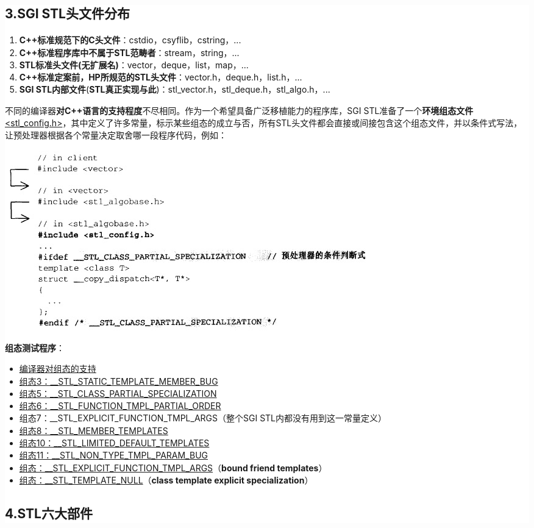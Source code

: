 ## 3.SGI STL头文件分布

1. **C++标准规范下的C头文件**：cstdio，csyflib，cstring，...
2. **C++标准程序库中不属于STL范畴者**：stream，string，...
3. **STL标准头文件(无扩展名)**：vector，deque，list，map，...
4. **C++标准定案前，HP所规范的STL头文件**：vector.h，deque.h，list.h，...
5. **SGI STL内部文件**(**STL真正实现与此**)：stl_vector.h，stl_deque.h，stl_algo.h，...

不同的编译器**对C++语言的支持程度**不尽相同。作为一个希望具备广泛移植能力的程序库，SGI STL准备了一个**环境组态文件**[<stl_config.h>](tass-sgi-stl-2.91.57-source/stl_config.h)，其中定义了许多常量，标示某些组态的成立与否，所有STL头文件都会直接或间接包含这个组态文件，并以条件式写法，让预处理器根据各个常量决定取舍哪一段程序代码，例如：

![](STL%E6%BA%90%E7%A0%81%E5%89%96%E6%9E%90.assets/stl-1-2.png)

**组态测试程序**：

* [编译器对组态的支持](stlbookcode/c1/1config.cpp)
* [组态3：__STL_STATIC_TEMPLATE_MEMBER_BUG](stlbookcode/c1/1config3.cpp)
* [组态5：__STL_CLASS_PARTIAL_SPECIALIZATION](stlbookcode/c1/1config5.cpp)
* [组态6：__STL_FUNCTION_TMPL_PARTIAL_ORDER](stlbookcode/c1/1config6.cpp)
* 组态7：__STL_EXPLICIT_FUNCTION_TMPL_ARGS（整个SGI STL内都没有用到这一常量定义）
* [组态8：__STL_MEMBER_TEMPLATES](stlbookcode/c1/1config8.cpp)
* [组态10：__STL_LIMITED_DEFAULT_TEMPLATES](stlbookcode/c1/1config10.cpp)
* [组态11：__STL_NON_TYPE_TMPL_PARAM_BUG](stlbookcode/c1/1config11.cpp)
* [组态：__STL_EXPLICIT_FUNCTION_TMPL_ARGS](stlbookcode/c1/1config-null-template-arguments.cpp)（**bound friend templates**）
* [组态：__STL_TEMPLATE_NULL](stlbookcode/c1/1config-template-exp-special.cpp)（**class template explicit specialization**）

## 4.STL六大部件
